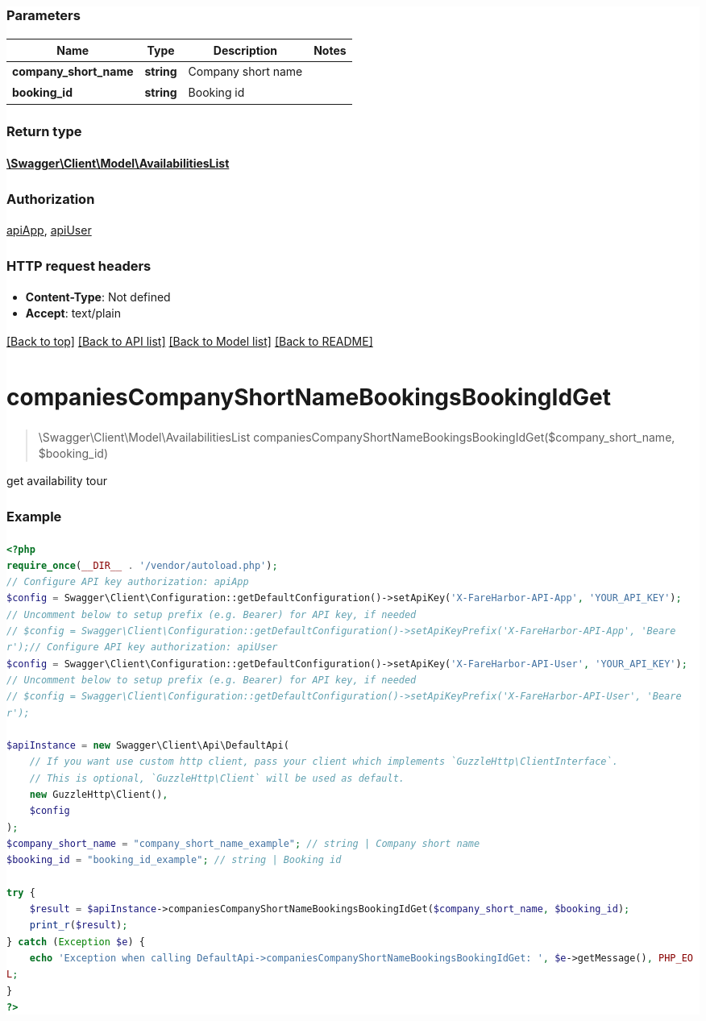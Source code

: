 ### Parameters

Name | Type | Description  | Notes
------------- | ------------- | ------------- | -------------
 **company_short_name** | **string**| Company short name |
 **booking_id** | **string**| Booking id |

### Return type

[**\Swagger\Client\Model\AvailabilitiesList**](../Model/AvailabilitiesList.md)

### Authorization

[apiApp](../../README.md#apiApp), [apiUser](../../README.md#apiUser)

### HTTP request headers

 - **Content-Type**: Not defined
 - **Accept**: text/plain

[[Back to top]](#) [[Back to API list]](../../README.md#documentation-for-api-endpoints) [[Back to Model list]](../../README.md#documentation-for-models) [[Back to README]](../../README.md)

# **companiesCompanyShortNameBookingsBookingIdGet**
> \Swagger\Client\Model\AvailabilitiesList companiesCompanyShortNameBookingsBookingIdGet($company_short_name, $booking_id)

get availability tour

### Example
```php
<?php
require_once(__DIR__ . '/vendor/autoload.php');
// Configure API key authorization: apiApp
$config = Swagger\Client\Configuration::getDefaultConfiguration()->setApiKey('X-FareHarbor-API-App', 'YOUR_API_KEY');
// Uncomment below to setup prefix (e.g. Bearer) for API key, if needed
// $config = Swagger\Client\Configuration::getDefaultConfiguration()->setApiKeyPrefix('X-FareHarbor-API-App', 'Bearer');// Configure API key authorization: apiUser
$config = Swagger\Client\Configuration::getDefaultConfiguration()->setApiKey('X-FareHarbor-API-User', 'YOUR_API_KEY');
// Uncomment below to setup prefix (e.g. Bearer) for API key, if needed
// $config = Swagger\Client\Configuration::getDefaultConfiguration()->setApiKeyPrefix('X-FareHarbor-API-User', 'Bearer');

$apiInstance = new Swagger\Client\Api\DefaultApi(
    // If you want use custom http client, pass your client which implements `GuzzleHttp\ClientInterface`.
    // This is optional, `GuzzleHttp\Client` will be used as default.
    new GuzzleHttp\Client(),
    $config
);
$company_short_name = "company_short_name_example"; // string | Company short name
$booking_id = "booking_id_example"; // string | Booking id

try {
    $result = $apiInstance->companiesCompanyShortNameBookingsBookingIdGet($company_short_name, $booking_id);
    print_r($result);
} catch (Exception $e) {
    echo 'Exception when calling DefaultApi->companiesCompanyShortNameBookingsBookingIdGet: ', $e->getMessage(), PHP_EOL;
}
?>
```